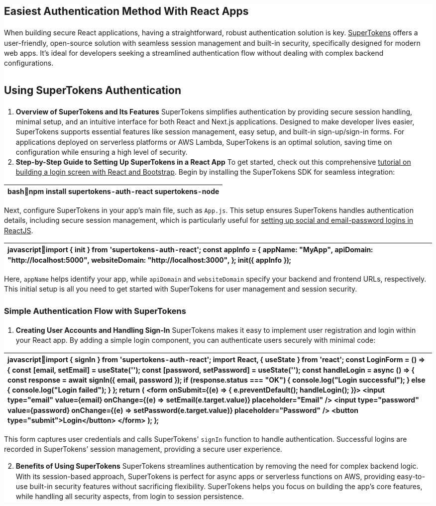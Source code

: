 ## **Easiest Authentication Method With React Apps**

When building secure React applications, having a straightforward, robust authentication solution is key. [SuperTokens](https://supertokens.com/blog/5-tips-for-optimizing-your-react-apps-performance) offers a user-friendly, open-source solution with seamless session management and built-in security, specifically designed for modern web apps. It’s ideal for developers seeking a streamlined authentication flow without dealing with complex backend configurations.

## **Using SuperTokens Authentication**

1. **Overview of SuperTokens and Its Features**
   SuperTokens simplifies authentication by providing secure session handling, minimal setup, and an intuitive interface for both React and Next.js applications. Designed to make developer lives easier, SuperTokens supports essential features like session management, easy setup, and built-in sign-up/sign-in forms. For applications deployed on serverless platforms or AWS Lambda, SuperTokens is an optimal solution, saving time on configuration while ensuring a high level of security.
2. **Step-by-Step Guide to Setting Up SuperTokens in a React App**
   To get started, check out this comprehensive [tutorial on building a login screen with React and Bootstrap](https://supertokens.com/blog/building-a-login-screen-with-react-and-bootstrap). Begin by installing the SuperTokens SDK for seamless integration:

| bashnpm install supertokens-auth-react supertokens-node |
| :---- |

Next, configure SuperTokens in your app’s main file, such as `App.js`. This setup ensures SuperTokens handles authentication details, including secure session management, which is particularly useful for [setting up social and email-password logins in ReactJS](https://supertokens.com/blog/how-to-set-up-social-and-email-password-login-with-reactjs).

| javascriptimport { init } from 'supertokens-auth-react'; const appInfo \= { appName: "MyApp", apiDomain: "http://localhost:5000", websiteDomain: "http://localhost:3000", }; init({ appInfo }); |
| :---- |

Here, `appName` helps identify your app, while `apiDomain` and `websiteDomain` specify your backend and frontend URLs, respectively. This initial setup is all you need to get started with SuperTokens for user management and session security.

### **Simple Authentication Flow with SuperTokens**

1. **Creating User Accounts and Handling Sign-In**
   SuperTokens makes it easy to implement user registration and login within your React app. By adding a simple login component, you can authenticate users securely with minimal code:

| javascriptimport { signIn } from 'supertokens-auth-react'; import React, { useState } from 'react'; const LoginForm \= () \=\> { const \[email, setEmail\] \= useState(''); const \[password, setPassword\] \= useState(''); const handleLogin \= async () \=\> { const response \= await signIn({ email, password }); if (response.status \=== "OK") { console.log("Login successful"); } else { console.log("Login failed"); } }; return ( \<form onSubmit={(e) \=\> { e.preventDefault(); handleLogin(); }}\> \<input type="email" value={email} onChange={(e) \=\> setEmail(e.target.value)} placeholder="Email" /\> \<input type="password" value={password} onChange={(e) \=\> setPassword(e.target.value)} placeholder="Password" /\> \<button type="submit"\>Login\</button\> \</form\> ); }; |
| :---- |

This form captures user credentials and calls SuperTokens' `signIn` function to handle authentication. Successful logins are recorded in SuperTokens’ session management, providing a secure user experience.

2. **Benefits of Using SuperTokens**
   SuperTokens streamlines authentication by removing the need for complex backend logic. With its session-based approach, SuperTokens is perfect for async apps or serverless functions on AWS, providing easy-to-use built-in security features without sacrificing flexibility. SuperTokens helps you focus on building the app’s core features, while handling all security aspects, from login to session persistence.
